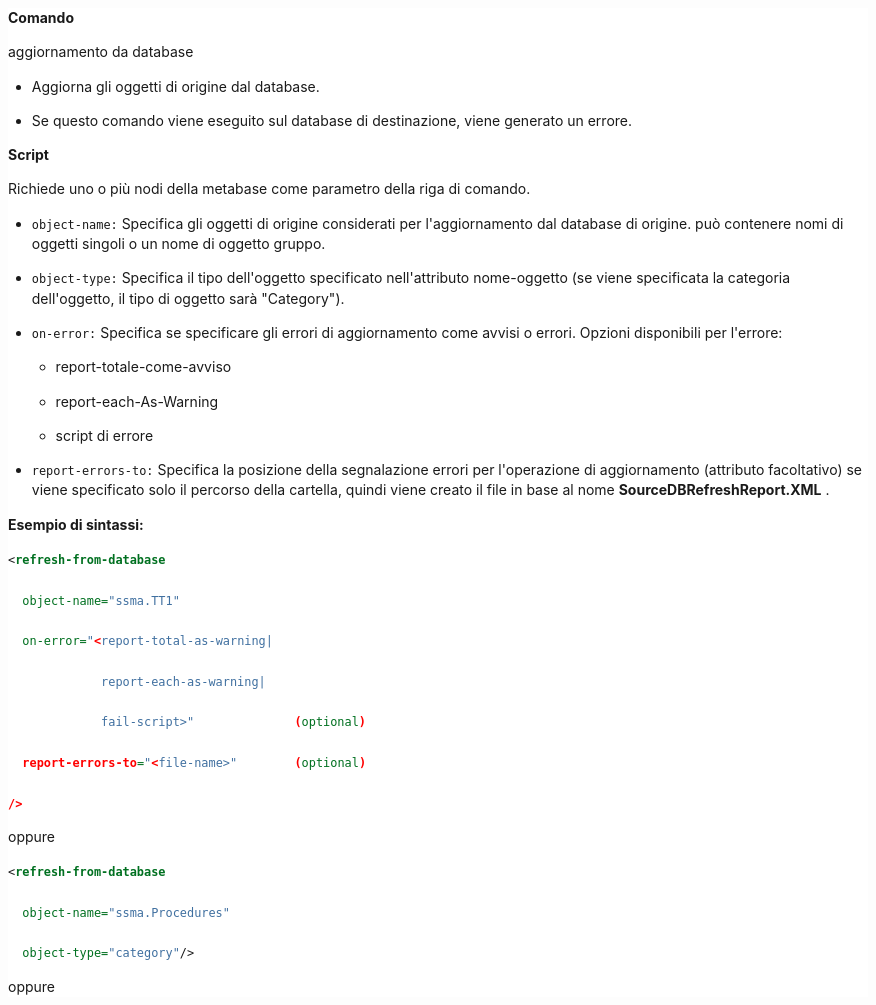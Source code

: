 **Comando**
  
aggiornamento da database  
  
- Aggiorna gli oggetti di origine dal database.  
  
- Se questo comando viene eseguito sul database di destinazione, viene generato un errore.  
  
**Script**
  
Richiede uno o più nodi della metabase come parametro della riga di comando.  
  
- `object-name:` Specifica gli oggetti di origine considerati per l'aggiornamento dal database di origine. può contenere nomi di oggetti singoli o un nome di oggetto gruppo.  
  
- `object-type:` Specifica il tipo dell'oggetto specificato nell'attributo nome-oggetto (se viene specificata la categoria dell'oggetto, il tipo di oggetto sarà "Category").  
  
- `on-error:` Specifica se specificare gli errori di aggiornamento come avvisi o errori. Opzioni disponibili per l'errore:  
  
    - report-totale-come-avviso  
  
    - report-each-As-Warning  
  
    - script di errore  
  
- `report-errors-to:` Specifica la posizione della segnalazione errori per l'operazione di aggiornamento (attributo facoltativo) se viene specificato solo il percorso della cartella, quindi viene creato il file in base al nome **SourceDBRefreshReport.XML** .  
  
**Esempio di sintassi:**  
  
```xml  
<refresh-from-database  
  
  object-name="ssma.TT1"  
  
  on-error="<report-total-as-warning|  
  
             report-each-as-warning|  
  
             fail-script>"              (optional)  
  
  report-errors-to="<file-name>"        (optional)  
  
/>  
```

oppure  
  
```xml  
<refresh-from-database  
  
  object-name="ssma.Procedures"  
  
  object-type="category"/>  
```

oppure  
  
